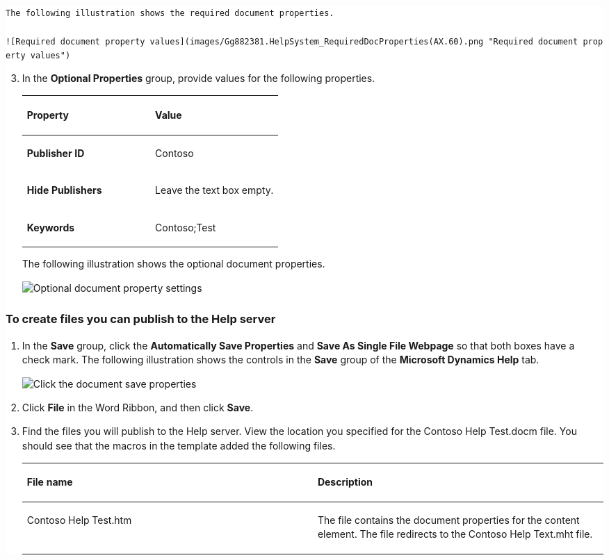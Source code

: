     The following illustration shows the required document properties.
    
    ![Required document property values](images/Gg882381.HelpSystem_RequiredDocProperties(AX.60).png "Required document property values")

3.  In the **Optional Properties** group, provide values for the following properties.
    
    <table>
    <colgroup>
    <col style="width: 50%" />
    <col style="width: 50%" />
    </colgroup>
    <thead>
    <tr class="header">
    <th><p>Property</p></th>
    <th><p>Value</p></th>
    </tr>
    </thead>
    <tbody>
    <tr class="odd">
    <td><p><strong>Publisher ID</strong></p></td>
    <td><p>Contoso</p></td>
    </tr>
    <tr class="even">
    <td><p><strong>Hide Publishers</strong></p></td>
    <td><p>Leave the text box empty.</p></td>
    </tr>
    <tr class="odd">
    <td><p><strong>Keywords</strong></p></td>
    <td><p>Contoso;Test</p></td>
    </tr>
    </tbody>
    </table>
    
    The following illustration shows the optional document properties.
    
    ![Optional document property settings](images/Gg882381.HelpSystem_OptionalDocProperties(AX.60).png "Optional document property settings")

### To create files you can publish to the Help server

1.  In the **Save** group, click the **Automatically Save Properties** and **Save As Single File Webpage** so that both boxes have a check mark. The following illustration shows the controls in the **Save** group of the **Microsoft Dynamics Help** tab.
    
    ![Click the document save properties](images/Gg882381.HelpSystem_SaveDocProperties(AX.60).png "Click the document save properties")

2.  Click **File** in the Word Ribbon, and then click **Save**.

3.  Find the files you will publish to the Help server. View the location you specified for the Contoso Help Test.docm file. You should see that the macros in the template added the following files.
    
    <table>
    <colgroup>
    <col style="width: 50%" />
    <col style="width: 50%" />
    </colgroup>
    <thead>
    <tr class="header">
    <th><p>File name</p></th>
    <th><p>Description</p></th>
    </tr>
    </thead>
    <tbody>
    <tr class="odd">
    <td><p>Contoso Help Test.htm</p></td>
    <td><p>The file contains the document properties for the content element. The file redirects to the Contoso Help Text.mht file.</p></td>